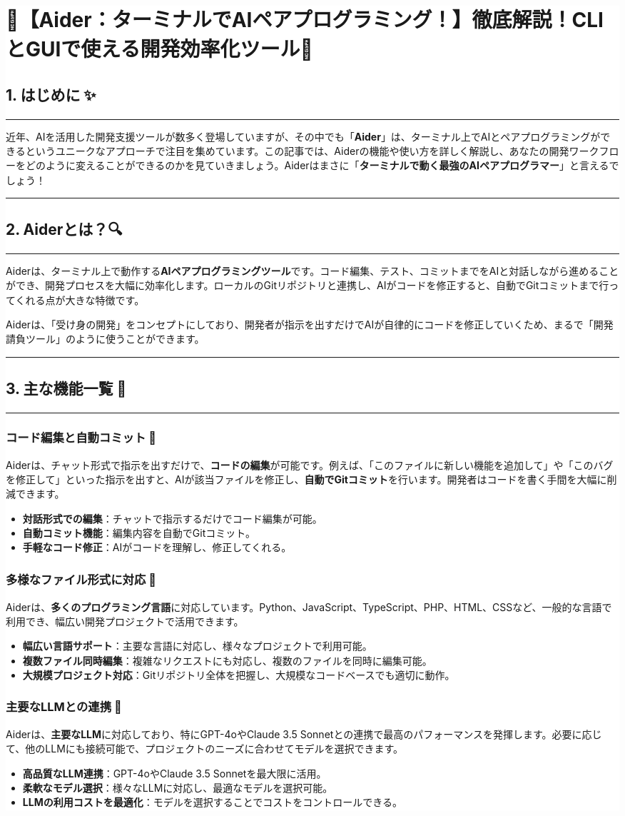 # 🌟【Aider：ターミナルでAIペアプログラミング！】徹底解説！CLIとGUIで使える開発効率化ツール🌟

## 1. はじめに ✨
---------

近年、AIを活用した開発支援ツールが数多く登場していますが、その中でも「**Aider**」は、ターミナル上でAIとペアプログラミングができるというユニークなアプローチで注目を集めています。この記事では、Aiderの機能や使い方を詳しく解説し、あなたの開発ワークフローをどのように変えることができるのかを見ていきましょう。Aiderはまさに「**ターミナルで動く最強のAIペアプログラマー**」と言えるでしょう！

---

## 2. Aiderとは？🔍
------------

Aiderは、ターミナル上で動作する**AIペアプログラミングツール**です。コード編集、テスト、コミットまでをAIと対話しながら進めることができ、開発プロセスを大幅に効率化します。ローカルのGitリポジトリと連携し、AIがコードを修正すると、自動でGitコミットまで行ってくれる点が大きな特徴です。

Aiderは、「受け身の開発」をコンセプトにしており、開発者が指示を出すだけでAIが自律的にコードを修正していくため、まるで「開発請負ツール」のように使うことができます。

---

## 3. 主な機能一覧 🚀
-----------

### コード編集と自動コミット 📜

Aiderは、チャット形式で指示を出すだけで、**コードの編集**が可能です。例えば、「このファイルに新しい機能を追加して」や「このバグを修正して」といった指示を出すと、AIが該当ファイルを修正し、**自動でGitコミット**を行います。開発者はコードを書く手間を大幅に削減できます。

* **対話形式での編集**：チャットで指示するだけでコード編集が可能。
* **自動コミット機能**：編集内容を自動でGitコミット。
* **手軽なコード修正**：AIがコードを理解し、修正してくれる。

### 多様なファイル形式に対応 🔧

Aiderは、**多くのプログラミング言語**に対応しています。Python、JavaScript、TypeScript、PHP、HTML、CSSなど、一般的な言語で利用でき、幅広い開発プロジェクトで活用できます。

* **幅広い言語サポート**：主要な言語に対応し、様々なプロジェクトで利用可能。
* **複数ファイル同時編集**：複雑なリクエストにも対応し、複数のファイルを同時に編集可能。
* **大規模プロジェクト対応**：Gitリポジトリ全体を把握し、大規模なコードベースでも適切に動作。

### 主要なLLMとの連携 🧰

Aiderは、**主要なLLM**に対応しており、特にGPT-4oやClaude 3.5 Sonnetとの連携で最高のパフォーマンスを発揮します。必要に応じて、他のLLMにも接続可能で、プロジェクトのニーズに合わせてモデルを選択できます。

* **高品質なLLM連携**：GPT-4oやClaude 3.5 Sonnetを最大限に活用。
* **柔軟なモデル選択**：様々なLLMに対応し、最適なモデルを選択可能。
* **LLMの利用コストを最適化**：モデルを選択することでコストをコントロールできる。
